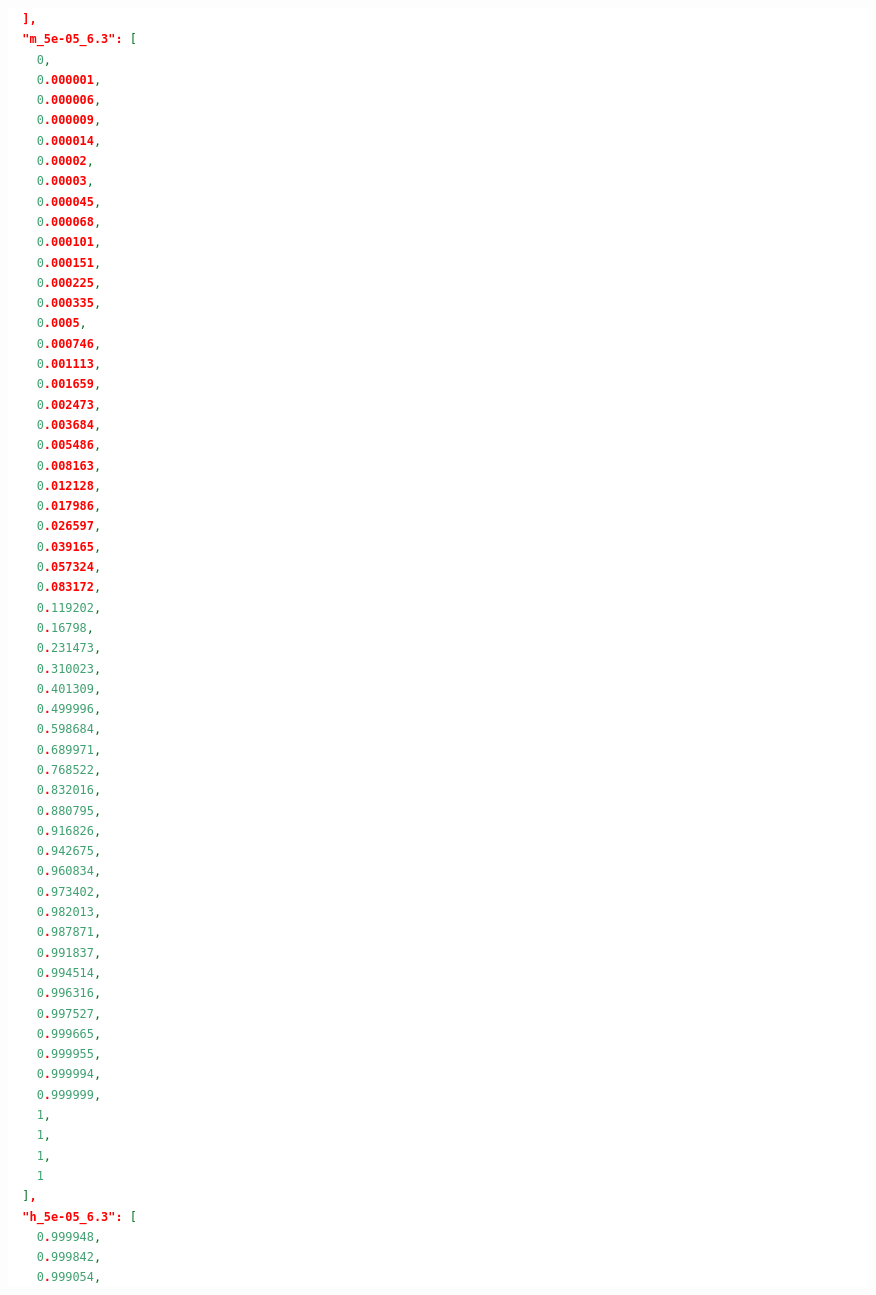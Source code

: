 ```json
  ],
  "m_5e-05_6.3": [
    0,
    0.000001,
    0.000006,
    0.000009,
    0.000014,
    0.00002,
    0.00003,
    0.000045,
    0.000068,
    0.000101,
    0.000151,
    0.000225,
    0.000335,
    0.0005,
    0.000746,
    0.001113,
    0.001659,
    0.002473,
    0.003684,
    0.005486,
    0.008163,
    0.012128,
    0.017986,
    0.026597,
    0.039165,
    0.057324,
    0.083172,
    0.119202,
    0.16798,
    0.231473,
    0.310023,
    0.401309,
    0.499996,
    0.598684,
    0.689971,
    0.768522,
    0.832016,
    0.880795,
    0.916826,
    0.942675,
    0.960834,
    0.973402,
    0.982013,
    0.987871,
    0.991837,
    0.994514,
    0.996316,
    0.997527,
    0.999665,
    0.999955,
    0.999994,
    0.999999,
    1,
    1,
    1,
    1
  ],
  "h_5e-05_6.3": [
    0.999948,
    0.999842,
    0.999054,
```